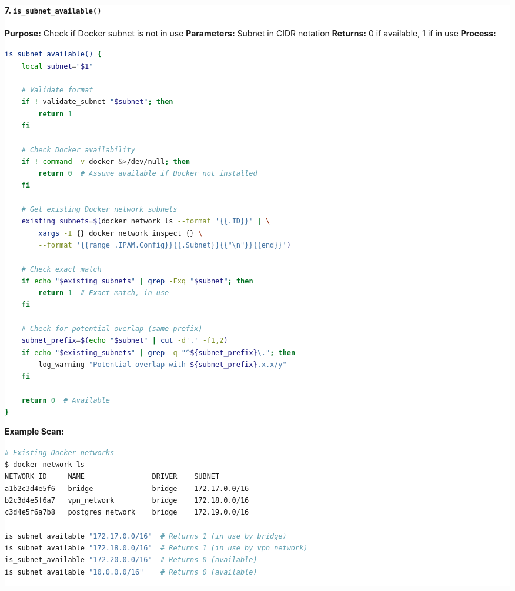 
#### 7. `is_subnet_available()`
**Purpose:** Check if Docker subnet is not in use
**Parameters:** Subnet in CIDR notation
**Returns:** 0 if available, 1 if in use
**Process:**
```bash
is_subnet_available() {
    local subnet="$1"

    # Validate format
    if ! validate_subnet "$subnet"; then
        return 1
    fi

    # Check Docker availability
    if ! command -v docker &>/dev/null; then
        return 0  # Assume available if Docker not installed
    fi

    # Get existing Docker network subnets
    existing_subnets=$(docker network ls --format '{{.ID}}' | \
        xargs -I {} docker network inspect {} \
        --format '{{range .IPAM.Config}}{{.Subnet}}{{"\n"}}{{end}}')

    # Check exact match
    if echo "$existing_subnets" | grep -Fxq "$subnet"; then
        return 1  # Exact match, in use
    fi

    # Check for potential overlap (same prefix)
    subnet_prefix=$(echo "$subnet" | cut -d'.' -f1,2)
    if echo "$existing_subnets" | grep -q "^${subnet_prefix}\."; then
        log_warning "Potential overlap with ${subnet_prefix}.x.x/y"
    fi

    return 0  # Available
}
```

**Example Scan:**
```bash
# Existing Docker networks
$ docker network ls
NETWORK ID     NAME                DRIVER    SUBNET
a1b2c3d4e5f6   bridge              bridge    172.17.0.0/16
b2c3d4e5f6a7   vpn_network         bridge    172.18.0.0/16
c3d4e5f6a7b8   postgres_network    bridge    172.19.0.0/16

is_subnet_available "172.17.0.0/16"  # Returns 1 (in use by bridge)
is_subnet_available "172.18.0.0/16"  # Returns 1 (in use by vpn_network)
is_subnet_available "172.20.0.0/16"  # Returns 0 (available)
is_subnet_available "10.0.0.0/16"    # Returns 0 (available)
```

---